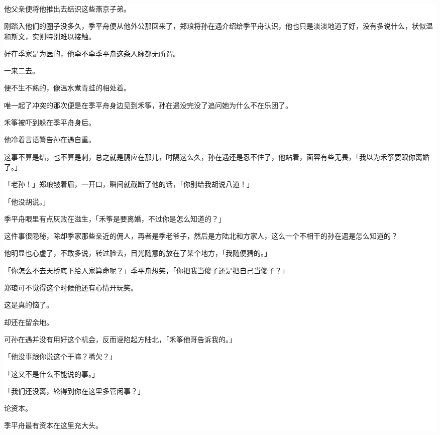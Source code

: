 
他父亲便将他推出去结识这些燕京子弟。


刚踏入他们的圈子没多久，季平舟便从他外公那回来了，郑琅将孙在遇介绍给季平舟认识，他也只是淡淡地道了好，没有多说什么，状似温和斯文，实则特别难以接触。


好在季家是为医的，他牵不牵季平舟这条人脉都无所谓。


一来二去。


便不生不熟的，像温水煮青蛙的相处着。


唯一起了冲突的那次便是在季平舟身边见到禾筝，孙在遇没完没了追问她为什么不在乐团了。


禾筝被吓到躲在季平舟身后。


他冷着言语警告孙在遇自重。


这事不算是结，也不算是刺，总之就是膈应在那儿，时隔这么久，孙在遇还是忍不住了，他站着，面容有些无畏，「我以为禾筝要跟你离婚了。」


「老孙！」郑琅皱着眉，一开口，瞬间就截断了他的话，「你别给我胡说八道！」


「他没胡说。」


季平舟眼里有点灰败在滋生，「禾筝是要离婚，不过你是怎么知道的？」


这件事很隐秘，除却季家那些亲近的佣人，再者是季老爷子，然后是方陆北和方家人，这么一个不相干的孙在遇是怎么知道的？


他明显也心虚了，不敢多说，转过脸去，目光随意的放在了某个地方，「我随便猜的。」


「你怎么不去天桥底下给人家算命呢？」季平舟想笑，「你把我当傻子还是把自己当傻子？」


郑琅可不觉得这个时候他还有心情开玩笑。


这是真的恼了。


却还在留余地。


可孙在遇并没有用好这个机会，反而诬陷起方陆北，「禾筝他哥告诉我的。」


「他没事跟你说这个干嘛？嘴欠？」


「这又不是什么不能说的事。」


「我们还没离，轮得到你在这里多管闲事？」


论资本。


季平舟最有资本在这里充大头。

